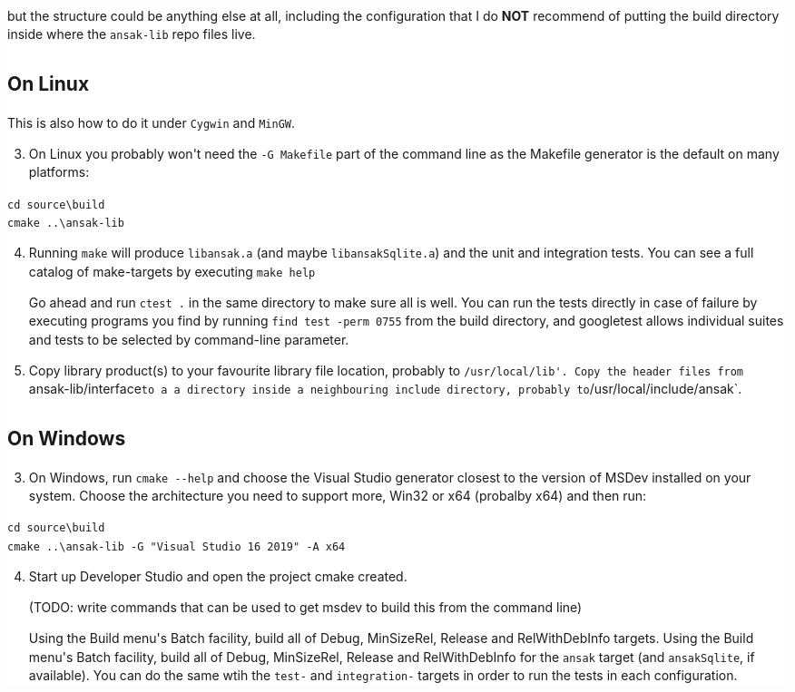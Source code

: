 but the structure could be anything else at all, including the configuration
that I do **NOT** recommend of putting the build directory inside where the
`ansak-lib` repo files live.


## On Linux

This is also how to do it under `Cygwin` and `MinGW`.

3. On Linux you probably won't need the `-G Makefile` part of the command line
   as the Makefile generator is the default on many platforms:

```
cd source\build
cmake ..\ansak-lib
```

4. Running `make` will produce `libansak.a` (and maybe `libansakSqlite.a`) and
   the unit and integration tests. You can see a full catalog of make-targets
   by executing `make help`

   Go ahead and run `ctest .` in the same directory to make sure all is well.
   You can run the tests directly in case of failure by executing programs you
   find by running `find test -perm 0755` from the build directory, and
   googletest allows individual suites and tests to be selected by command-line
   parameter.

5. Copy library product(s) to your favourite library file location, probably
   to `/usr/local/lib'.
   Copy the header files from `ansak-lib/interface` to a a directory inside a
   neighbouring include directory, probably to `/usr/local/include/ansak`.


## On Windows

3. On Windows, run `cmake --help` and choose the Visual Studio generator
   closest to the version of MSDev installed on your system. Choose the
   architecture you need to support more, Win32 or x64 (probalby x64) and then
   run:

```
cd source\build
cmake ..\ansak-lib -G "Visual Studio 16 2019" -A x64
```

4. Start up Developer Studio and open the project cmake created.

   (TODO: write commands that can be used to get msdev to build this from
   the command line)

   Using the Build menu's Batch facility, build all of Debug, MinSizeRel,
   Release and RelWithDebInfo targets.
   Using the Build menu's Batch facility, build all of Debug, MinSizeRel,
   Release and RelWithDebInfo for the `ansak` target (and `ansakSqlite`, if
   available). You can do the same wtih the `test-` and `integration-` targets
   in order to run the tests in each configuration.

